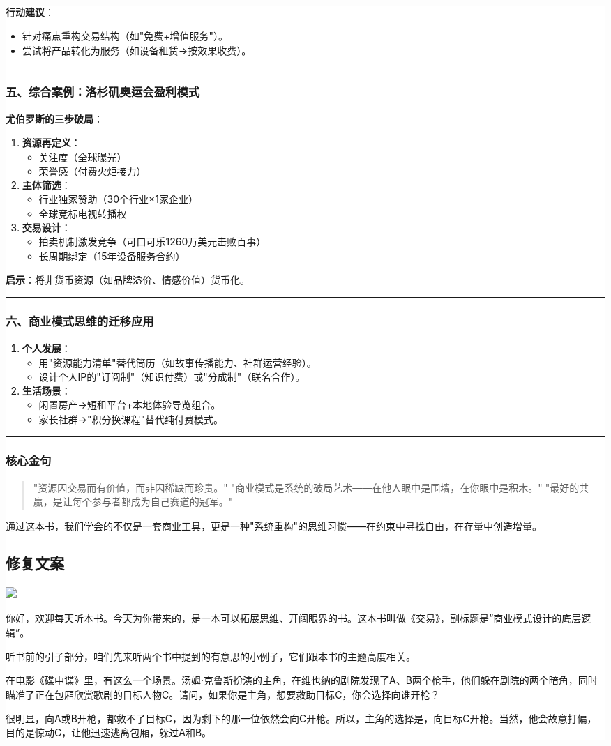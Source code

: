 **行动建议**：
- 针对痛点重构交易结构（如"免费+增值服务"）。
- 尝试将产品转化为服务（如设备租赁→按效果收费）。

---

### **五、综合案例：洛杉矶奥运会盈利模式**

**尤伯罗斯的三步破局**：
1. **资源再定义**：
   - 关注度（全球曝光）
   - 荣誉感（付费火炬接力）
2. **主体筛选**：
   - 行业独家赞助（30个行业×1家企业）
   - 全球竞标电视转播权
3. **交易设计**：
   - 拍卖机制激发竞争（可口可乐1260万美元击败百事）
   - 长周期绑定（15年设备服务合约）

**启示**：将非货币资源（如品牌溢价、情感价值）货币化。

---

### **六、商业模式思维的迁移应用**

1. **个人发展**：
   - 用"资源能力清单"替代简历（如故事传播能力、社群运营经验）。
   - 设计个人IP的"订阅制"（知识付费）或"分成制"（联名合作）。
2. **生活场景**：
   - 闲置房产→短租平台+本地体验导览组合。
   - 家长社群→"积分换课程"替代纯付费模式。

---

### **核心金句**

> "资源因交易而有价值，而非因稀缺而珍贵。"
> "商业模式是系统的破局艺术——在他人眼中是围墙，在你眼中是积木。"
> "最好的共赢，是让每个参与者都成为自己赛道的冠军。"

通过这本书，我们学会的不仅是一套商业工具，更是一种"系统重构"的思维习惯——在约束中寻找自由，在存量中创造增量。

## 修复文案

![](https://piccdn2.umiwi.com/uploader/image/ddarticle/2024052613/1843293023052535584/052613.jpeg)

你好，欢迎每天听本书。今天为你带来的，是一本可以拓展思维、开阔眼界的书。这本书叫做《交易》，副标题是“商业模式设计的底层逻辑”。

听书前的引子部分，咱们先来听两个书中提到的有意思的小例子，它们跟本书的主题高度相关。

在电影《碟中谍》里，有这么一个场景。汤姆·克鲁斯扮演的主角，在维也纳的剧院发现了A、B两个枪手，他们躲在剧院的两个暗角，同时瞄准了正在包厢欣赏歌剧的目标人物C。请问，如果你是主角，想要救助目标C，你会选择向谁开枪？

很明显，向A或B开枪，都救不了目标C，因为剩下的那一位依然会向C开枪。所以，主角的选择是，向目标C开枪。当然，他会故意打偏，目的是惊动C，让他迅速逃离包厢，躲过A和B。
